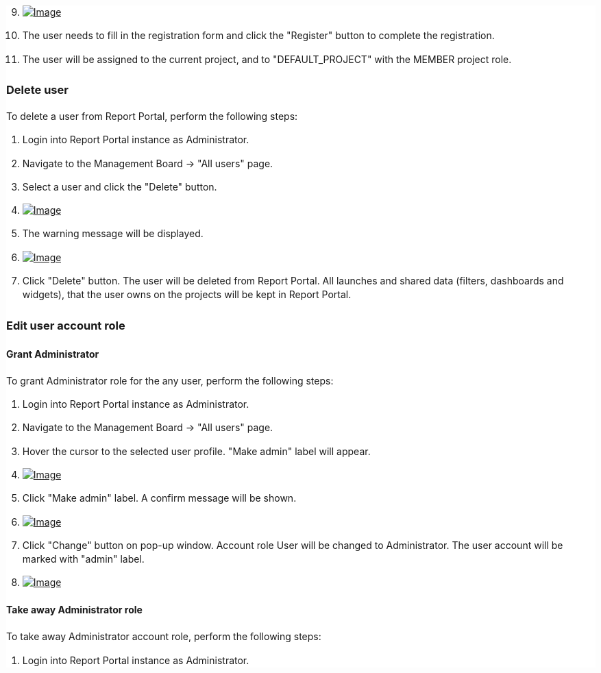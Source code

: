 9. [ ![Image](Images/pic_51.jpg) ](Images/pic_51.jpg)

10. The user needs to fill in the registration form and click the "Register"
button to complete the registration.

11. The user will be assigned to the current project, and to "DEFAULT\_PROJECT"
with the MEMBER project role. 


### Delete user

To delete a user from Report Portal, perform the following steps:

1. Login into Report Portal instance as Administrator.

2. Navigate to the Management Board -\> "All users" page.

3. Select a user and click the "Delete" button.

4. [ ![Image](Images/pic_58.jpg) ](Images/pic_58.jpg)

5. The warning message will be displayed.

6. [ ![Image](Images/pic_59.jpg) ](Images/pic_59.jpg)

7. Click "Delete" button. The user will be deleted from Report Portal. All launches and shared data (filters, dashboards and widgets), that the user owns on the projects will be kept in Report Portal.


### Edit user account role


#### Grant Administrator

To grant Administrator role for the any user, perform the following steps:

1. Login into Report Portal instance as Administrator.

2. Navigate to the Management Board -\> "All users" page.

3. Hover the cursor to the selected user profile. "Make admin" label will
    appear.

4. [ ![Image](Images/pic_60.jpg) ](Images/pic_60.jpg)

5. Click "Make admin" label. A confirm message will be shown.

6. [ ![Image](Images/pic_61.jpg) ](Images/pic_61.jpg)

7. Click "Change" button on pop-up window. Account role User will be changed to
    Administrator. The user account will be marked with "admin" label.

8. [ ![Image](Images/pic_62.jpg) ](Images/pic_62.jpg)


#### Take away Administrator role

To take away Administrator account role, perform the following steps:

1. Login into Report Portal instance as Administrator.

